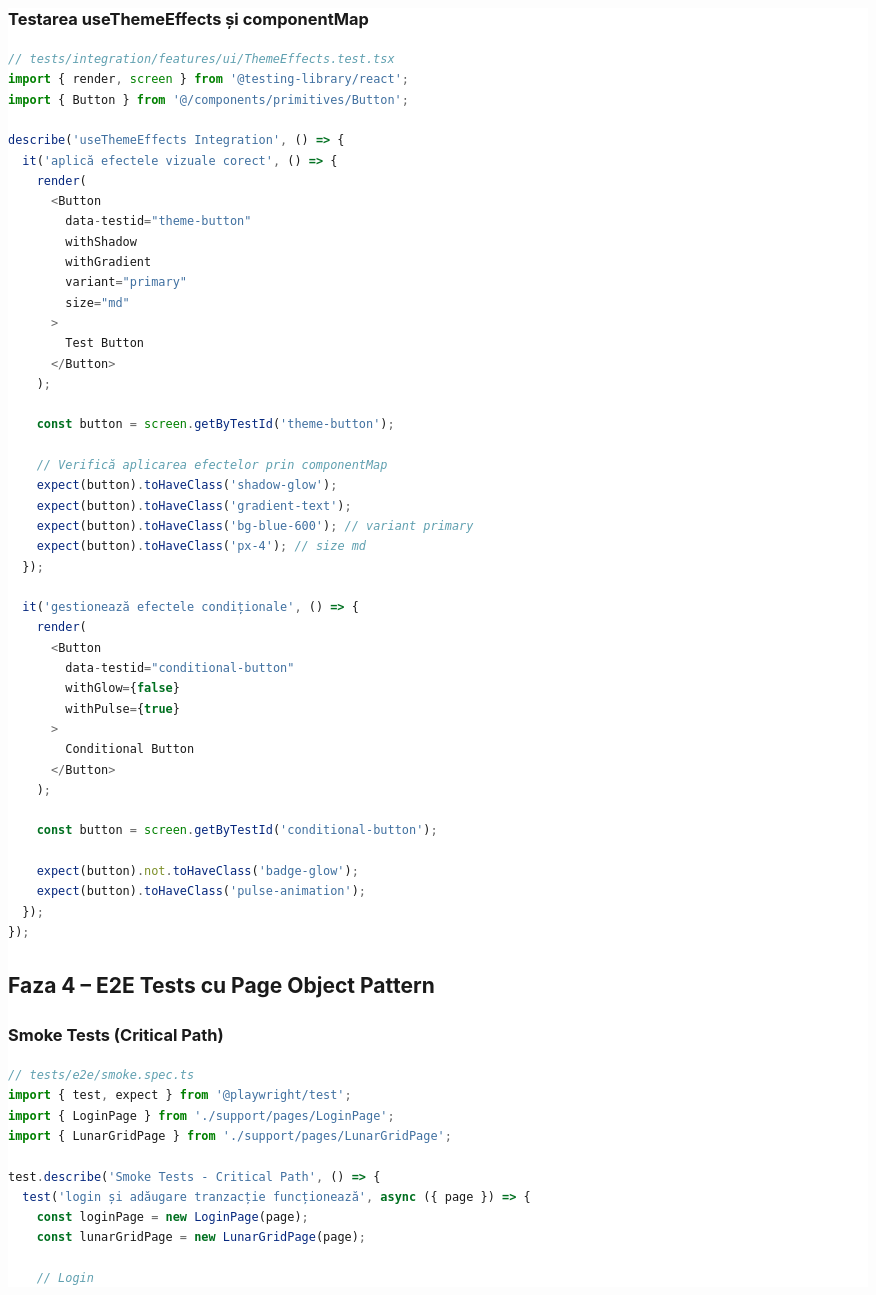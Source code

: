 ### Testarea useThemeEffects și componentMap
```typescript
// tests/integration/features/ui/ThemeEffects.test.tsx
import { render, screen } from '@testing-library/react';
import { Button } from '@/components/primitives/Button';

describe('useThemeEffects Integration', () => {
  it('aplică efectele vizuale corect', () => {
    render(
      <Button 
        data-testid="theme-button"
        withShadow 
        withGradient 
        variant="primary"
        size="md"
      >
        Test Button
      </Button>
    );
    
    const button = screen.getByTestId('theme-button');
    
    // Verifică aplicarea efectelor prin componentMap
    expect(button).toHaveClass('shadow-glow');
    expect(button).toHaveClass('gradient-text');
    expect(button).toHaveClass('bg-blue-600'); // variant primary
    expect(button).toHaveClass('px-4'); // size md
  });

  it('gestionează efectele condiționale', () => {
    render(
      <Button 
        data-testid="conditional-button"
        withGlow={false}
        withPulse={true}
      >
        Conditional Button
      </Button>
    );
    
    const button = screen.getByTestId('conditional-button');
    
    expect(button).not.toHaveClass('badge-glow');
    expect(button).toHaveClass('pulse-animation');
  });
});
```

## Faza 4 – E2E Tests cu Page Object Pattern

### Smoke Tests (Critical Path)
```typescript
// tests/e2e/smoke.spec.ts
import { test, expect } from '@playwright/test';
import { LoginPage } from './support/pages/LoginPage';
import { LunarGridPage } from './support/pages/LunarGridPage';

test.describe('Smoke Tests - Critical Path', () => {
  test('login și adăugare tranzacție funcționează', async ({ page }) => {
    const loginPage = new LoginPage(page);
    const lunarGridPage = new LunarGridPage(page);
    
    // Login
```